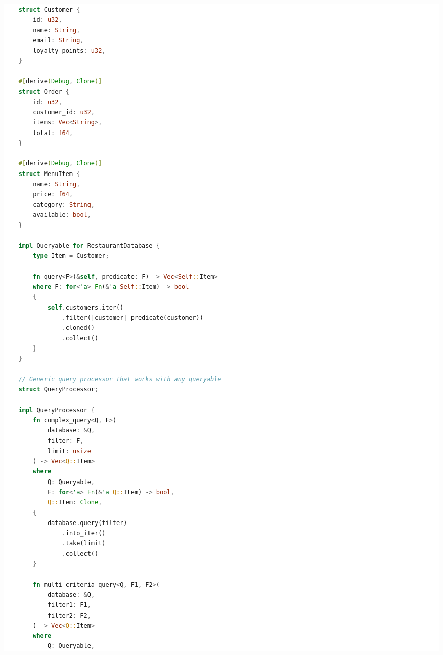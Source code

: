 ```rust
    struct Customer {
        id: u32,
        name: String,
        email: String,
        loyalty_points: u32,
    }

    #[derive(Debug, Clone)]
    struct Order {
        id: u32,
        customer_id: u32,
        items: Vec<String>,
        total: f64,
    }

    #[derive(Debug, Clone)]
    struct MenuItem {
        name: String,
        price: f64,
        category: String,
        available: bool,
    }

    impl Queryable for RestaurantDatabase {
        type Item = Customer;

        fn query<F>(&self, predicate: F) -> Vec<Self::Item>
        where F: for<'a> Fn(&'a Self::Item) -> bool
        {
            self.customers.iter()
                .filter(|customer| predicate(customer))
                .cloned()
                .collect()
        }
    }

    // Generic query processor that works with any queryable
    struct QueryProcessor;

    impl QueryProcessor {
        fn complex_query<Q, F>(
            database: &Q,
            filter: F,
            limit: usize
        ) -> Vec<Q::Item>
        where
            Q: Queryable,
            F: for<'a> Fn(&'a Q::Item) -> bool,
            Q::Item: Clone,
        {
            database.query(filter)
                .into_iter()
                .take(limit)
                .collect()
        }

        fn multi_criteria_query<Q, F1, F2>(
            database: &Q,
            filter1: F1,
            filter2: F2,
        ) -> Vec<Q::Item>
        where
            Q: Queryable,
```